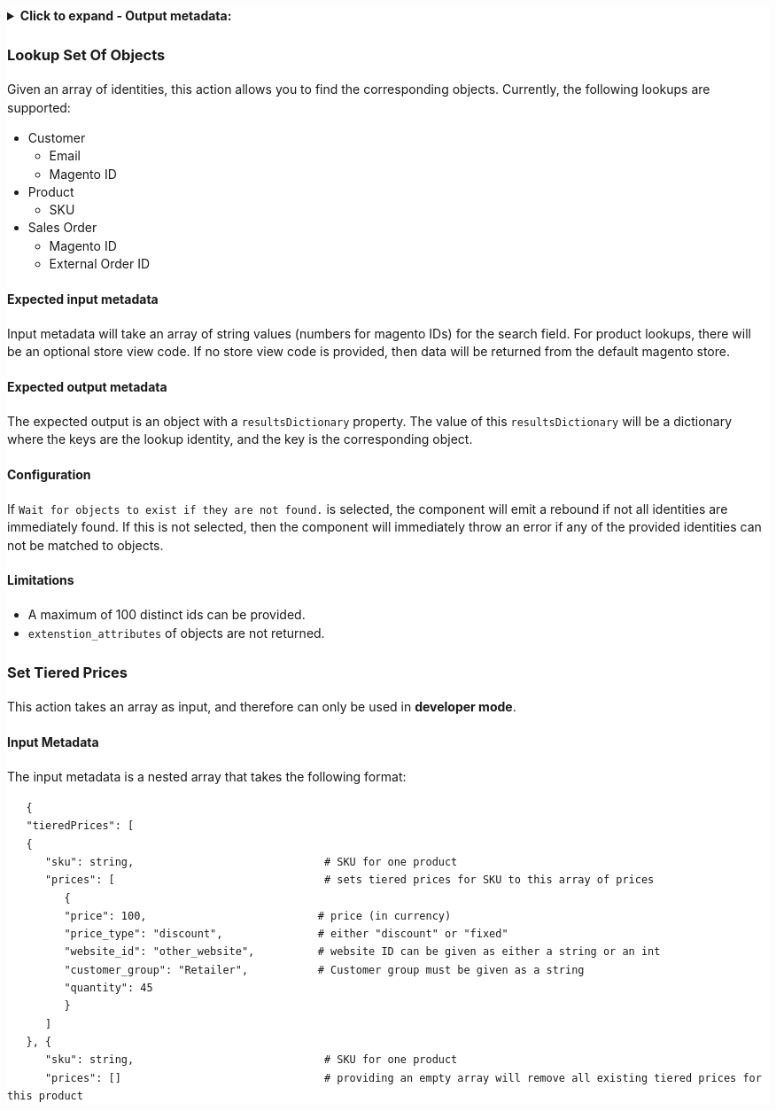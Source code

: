 <details close markdown="block"><summary><strong>Click to expand - Output metadata: </strong></summary></details>

### Lookup Set Of Objects

Given an array of identities, this action allows you to find the corresponding objects. Currently, the following lookups are supported:
  - Customer
    - Email
    - Magento ID
  - Product
    - SKU
  - Sales Order
    - Magento ID
    - External Order ID

#### Expected input metadata

Input metadata will take an array of string values (numbers for magento IDs) for the search field. For product lookups, there will be an optional store view code. If no store view code is provided, then data will be returned from the default magento store.

#### Expected output metadata

The expected output is an object with a `resultsDictionary` property. The value of this `resultsDictionary` will be a dictionary where the keys are the lookup identity, and the key is the corresponding object.

#### Configuration

If `Wait for objects to exist if they are not found.` is selected, the component will emit a rebound if not all identities are immediately found.  If this is not selected, then the component will immediately throw an error if any of the provided identities can not be matched to objects.

#### Limitations

  * A maximum of 100 distinct ids can be provided.
  * `extenstion_attributes` of objects are not returned.

### Set Tiered Prices

This action takes an array as input, and therefore can only be used in **developer mode**.

#### Input Metadata

The input metadata is a nested array that takes the following format:

```
   {
   "tieredPrices": [
   {
      "sku": string,                              # SKU for one product
      "prices": [                                 # sets tiered prices for SKU to this array of prices
         {
         "price": 100,                           # price (in currency)
         "price_type": "discount",               # either "discount" or "fixed"
         "website_id": "other_website",          # website ID can be given as either a string or an int
         "customer_group": "Retailer",           # Customer group must be given as a string
         "quantity": 45
         }
      ]
   }, {
      "sku": string,                              # SKU for one product
      "prices": []                                # providing an empty array will remove all existing tiered prices for this product
```